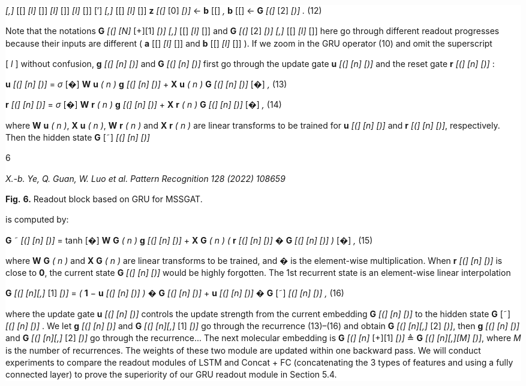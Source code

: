 
_[,]_ [[] _[l]_ []] _[l]_ []] _[l]_ []] [′] _[,]_ [[] _[l]_ []]
**z** _[(]_ [0] _[)]_ ← **b** [[] _,_ **b** [[] ← **G** _[(]_ [2] _[)]_ _._ (12)



Note that the notations **G** _[(]_ _[N]_ [+][1] _[)]_ _[,]_ [[] _[l]_ []] and **G** _[(]_ [2] _[)]_ _[,]_ [[] _[l]_ []] here go through different readout progresses because their inputs are different ( **a** [[] _[l]_ []] and
**b** [[] _[l]_ []] ).
If we zoom in the GRU operator (10) and omit the superscript

[ _l_ ] without confusion, **g** _[(]_ _[n]_ _[)]_ and **G** _[(]_ _[n]_ _[)]_ first go through the update
gate **u** _[(]_ _[n]_ _[)]_ and the reset gate **r** _[(]_ _[n]_ _[)]_ :


**u** _[(]_ _[n]_ _[)]_ = _σ_ [�] **W** **u** _(_ _n_ _)_ **g** _[(]_ _[n]_ _[)]_ + **X** **u** _(_ _n_ _)_ **G** _[(]_ _[n]_ _[)]_ [�] _,_ (13)


**r** _[(]_ _[n]_ _[)]_ = _σ_ [�] **W** **r** _(_ _n_ _)_ **g** _[(]_ _[n]_ _[)]_ + **X** **r** _(_ _n_ _)_ **G** _[(]_ _[n]_ _[)]_ [�] _,_ (14)


where **W** **u** _(_ _n_ _)_, **X** **u** _(_ _n_ _)_, **W** **r** _(_ _n_ _)_ and **X** **r** _(_ _n_ _)_ are linear transforms to be
trained for **u** _[(]_ _[n]_ _[)]_ and **r** _[(]_ _[n]_ _[)]_, respectively. Then the hidden state **G** [˜] _[(]_ _[n]_ _[)]_



6


_X.-b._ _Ye,_ _Q._ _Guan,_ _W._ _Luo_ _et_ _al._ _Pattern_ _Recognition_ _128_ _(2022)_ _108659_


**Fig.** **6.** Readout block based on GRU for MSSGAT.


is computed by:



**G** ˜ _[(]_ _[n]_ _[)]_ = tanh [�] **W** **G** _(_ _n_ _)_ **g** _[(]_ _[n]_ _[)]_ + **X** **G** _(_ _n_ _)_ _(_ **r** _[(]_ _[n]_ _[)]_ � **G** _[(]_ _[n]_ _[)]_ _)_ [�] _,_ (15)


where **W** **G** _(_ _n_ _)_ and **X** **G** _(_ _n_ _)_ are linear transforms to be trained, and � is
the element-wise multiplication. When **r** _[(]_ _[n]_ _[)]_ is close to **0**, the current state **G** _[(]_ _[n]_ _[)]_ would be highly forgotten. The 1st recurrent state is
an element-wise linear interpolation


**G** _[(]_ _[n][,]_ [1] _[)]_ = _(_ **1** − **u** _[(]_ _[n]_ _[)]_ _)_ � **G** _[(]_ _[n]_ _[)]_ + **u** _[(]_ _[n]_ _[)]_ � **G** [˜] _[(]_ _[n]_ _[)]_ _,_ (16)


where the update gate **u** _[(]_ _[n]_ _[)]_ controls the update strength from the
current embedding **G** _[(]_ _[n]_ _[)]_ to the hidden state **G** [˜] _[(]_ _[n]_ _[)]_ .
We let **g** _[(]_ _[n]_ _[)]_ and **G** _[(]_ _[n][,]_ [1] _[)]_ go through the recurrence (13)–(16) and
obtain **G** _[(]_ _[n][,]_ [2] _[)]_, then **g** _[(]_ _[n]_ _[)]_ and **G** _[(]_ _[n][,]_ [2] _[)]_ go through the recurrence... The
next molecular embedding is **G** _[(]_ _[n]_ [+][1] _[)]_ ≜ **G** _[(]_ _[n][,][M]_ _[)]_, where _M_ is the number of recurrences. The weights of these two module are updated
within one backward pass. We will conduct experiments to compare the readout modules of LSTM and Concat + FC (concatenating
the 3 types of features and using a fully connected layer) to prove
the superiority of our GRU readout module in Section 5.4.
